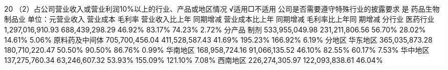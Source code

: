 20
（2）占公司营业收入或营业利润10%以上的行业、产品或地区情况
√适用□不适用
公司是否需要遵守特殊行业的披露要求
是
药品生物制品业
单位：元营业收入
营业成本
毛利率
营业收入比上年
同期增减
营业成本比上年
同期增减
毛利率比上年同
期增减
分行业
医药行业
1,297,016,910.93
688,439,298.29
46.92%
83.17%
74.23%
2.72%
分产品
制剂
533,955,049.98
231,211,806.56
56.70%
28.02%
14.61%
5.06%
原料药及中间体
705,700,456.04
411,528,587.43
41.69%
195.23%
166.92%
6.19%
分地区
华东地区
365,035,873.28
180,710,220.47
50.50%
90.50%
86.76%
0.99%
华南地区
168,958,724.16
91,066,135.52
46.10%
82.55%
60.17%
7.53%
华中地区
137,275,760.34
63,246,607.32
53.93%
155.09%
121.10%
7.08%
西南地区
226,274,305.97
122,093,838.61
46.04%